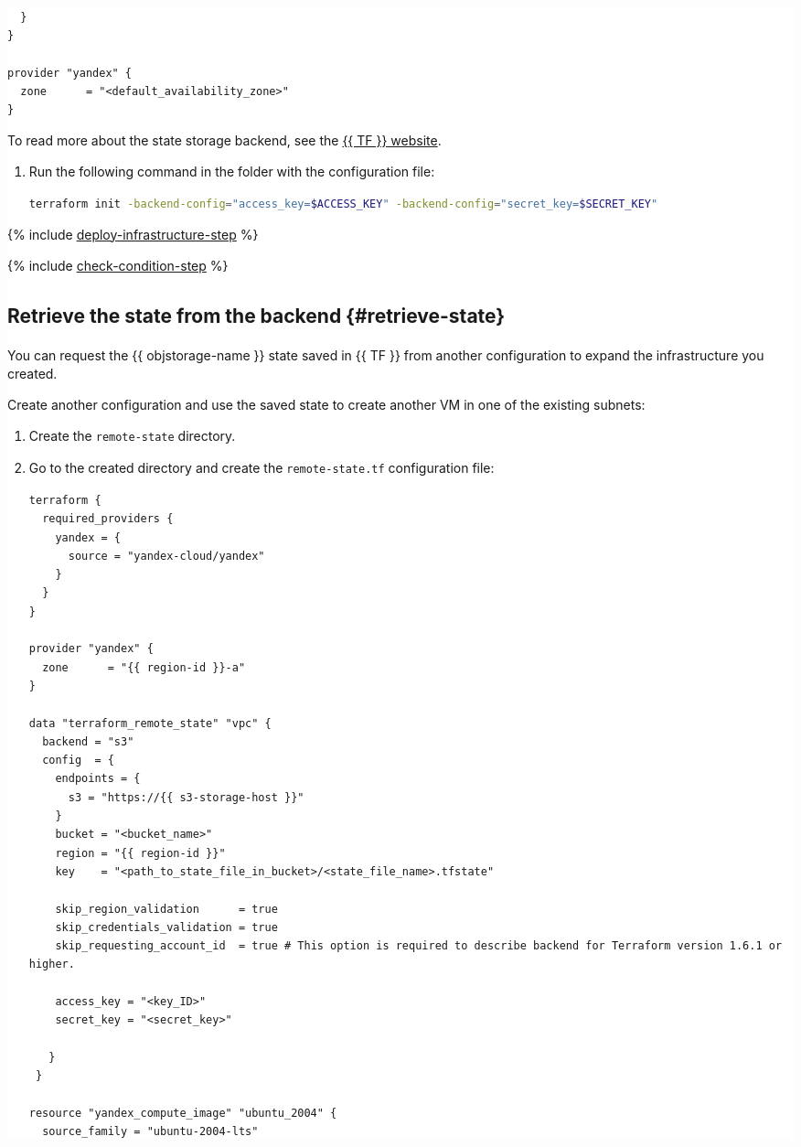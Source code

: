    ```hcl
     }
   }

   provider "yandex" {
     zone      = "<default_availability_zone>"
   }
   ```

   To read more about the state storage backend, see the [{{ TF }} website](https://www.terraform.io/docs/backends/types/s3.html).
1. Run the following command in the folder with the configuration file:

   ```bash
   terraform init -backend-config="access_key=$ACCESS_KEY" -backend-config="secret_key=$SECRET_KEY"
   ```

{% include [deploy-infrastructure-step](../_tutorials_includes/deploy-infrastructure-step.md) %}

{% include [check-condition-step](../_tutorials_includes/check-condition-step.md) %}

## Retrieve the state from the backend {#retrieve-state}

You can request the {{ objstorage-name }} state saved in {{ TF }} from another configuration to expand the infrastructure you created.

Create another configuration and use the saved state to create another VM in one of the existing subnets:
1. Create the `remote-state` directory.
1. Go to the created directory and create the `remote-state.tf` configuration file:

   ```hcl
   terraform {
     required_providers {
       yandex = {
         source = "yandex-cloud/yandex"
       }
     }
   }

   provider "yandex" {
     zone      = "{{ region-id }}-a"
   }

   data "terraform_remote_state" "vpc" {
     backend = "s3"
     config  = {
       endpoints = {
         s3 = "https://{{ s3-storage-host }}"
       }
       bucket = "<bucket_name>"
       region = "{{ region-id }}"
       key    = "<path_to_state_file_in_bucket>/<state_file_name>.tfstate"

       skip_region_validation      = true
       skip_credentials_validation = true
       skip_requesting_account_id  = true # This option is required to describe backend for Terraform version 1.6.1 or higher.

       access_key = "<key_ID>"
       secret_key = "<secret_key>"

      }
    }

   resource "yandex_compute_image" "ubuntu_2004" {
     source_family = "ubuntu-2004-lts"
   ```